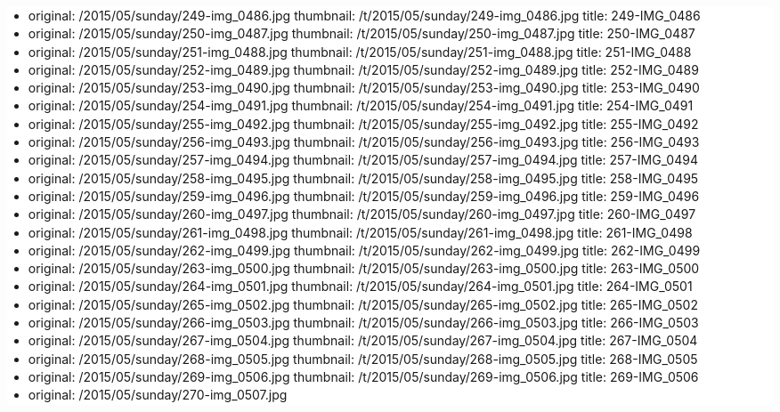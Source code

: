   - original: /2015/05/sunday/249-img_0486.jpg
    thumbnail: /t/2015/05/sunday/249-img_0486.jpg
    title: 249-IMG_0486
  - original: /2015/05/sunday/250-img_0487.jpg
    thumbnail: /t/2015/05/sunday/250-img_0487.jpg
    title: 250-IMG_0487
  - original: /2015/05/sunday/251-img_0488.jpg
    thumbnail: /t/2015/05/sunday/251-img_0488.jpg
    title: 251-IMG_0488
  - original: /2015/05/sunday/252-img_0489.jpg
    thumbnail: /t/2015/05/sunday/252-img_0489.jpg
    title: 252-IMG_0489
  - original: /2015/05/sunday/253-img_0490.jpg
    thumbnail: /t/2015/05/sunday/253-img_0490.jpg
    title: 253-IMG_0490
  - original: /2015/05/sunday/254-img_0491.jpg
    thumbnail: /t/2015/05/sunday/254-img_0491.jpg
    title: 254-IMG_0491
  - original: /2015/05/sunday/255-img_0492.jpg
    thumbnail: /t/2015/05/sunday/255-img_0492.jpg
    title: 255-IMG_0492
  - original: /2015/05/sunday/256-img_0493.jpg
    thumbnail: /t/2015/05/sunday/256-img_0493.jpg
    title: 256-IMG_0493
  - original: /2015/05/sunday/257-img_0494.jpg
    thumbnail: /t/2015/05/sunday/257-img_0494.jpg
    title: 257-IMG_0494
  - original: /2015/05/sunday/258-img_0495.jpg
    thumbnail: /t/2015/05/sunday/258-img_0495.jpg
    title: 258-IMG_0495
  - original: /2015/05/sunday/259-img_0496.jpg
    thumbnail: /t/2015/05/sunday/259-img_0496.jpg
    title: 259-IMG_0496
  - original: /2015/05/sunday/260-img_0497.jpg
    thumbnail: /t/2015/05/sunday/260-img_0497.jpg
    title: 260-IMG_0497
  - original: /2015/05/sunday/261-img_0498.jpg
    thumbnail: /t/2015/05/sunday/261-img_0498.jpg
    title: 261-IMG_0498
  - original: /2015/05/sunday/262-img_0499.jpg
    thumbnail: /t/2015/05/sunday/262-img_0499.jpg
    title: 262-IMG_0499
  - original: /2015/05/sunday/263-img_0500.jpg
    thumbnail: /t/2015/05/sunday/263-img_0500.jpg
    title: 263-IMG_0500
  - original: /2015/05/sunday/264-img_0501.jpg
    thumbnail: /t/2015/05/sunday/264-img_0501.jpg
    title: 264-IMG_0501
  - original: /2015/05/sunday/265-img_0502.jpg
    thumbnail: /t/2015/05/sunday/265-img_0502.jpg
    title: 265-IMG_0502
  - original: /2015/05/sunday/266-img_0503.jpg
    thumbnail: /t/2015/05/sunday/266-img_0503.jpg
    title: 266-IMG_0503
  - original: /2015/05/sunday/267-img_0504.jpg
    thumbnail: /t/2015/05/sunday/267-img_0504.jpg
    title: 267-IMG_0504
  - original: /2015/05/sunday/268-img_0505.jpg
    thumbnail: /t/2015/05/sunday/268-img_0505.jpg
    title: 268-IMG_0505
  - original: /2015/05/sunday/269-img_0506.jpg
    thumbnail: /t/2015/05/sunday/269-img_0506.jpg
    title: 269-IMG_0506
  - original: /2015/05/sunday/270-img_0507.jpg